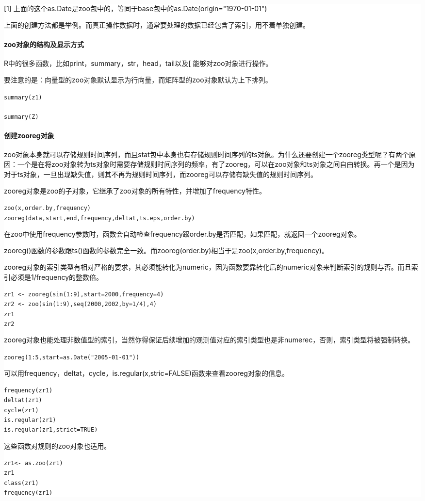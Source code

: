 [1] 上面的这个as.Date是zoo包中的，等同于base包中的as.Date(origin="1970-01-01")

上面的创建方法都是举例。而真正操作数据时，通常要处理的数据已经包含了索引，用不着单独创建。



#### zoo对象的结构及显示方式

R中的很多函数，比如print，summary，str，head，tail以及[ 能够对zoo对象进行操作。

要注意的是：向量型的zoo对象默认显示为行向量，而矩阵型的zoo对象默认为上下排列。

```
summary(z1)

summary(Z)
```

#### 创建zooreg对象

zoo对象本身就可以存储规则时间序列，而且stat包中本身也有存储规则时间序列的ts对象。为什么还要创建一个zooreg类型呢？有两个原因：一个是在将zoo对象转为ts对象时需要存储规则时间序列的频率，有了zooreg，可以在zoo对象和ts对象之间自由转换。再一个是因为对于ts对象，一旦出现缺失值，则其不再为规则时间序列，而zooreg可以存储有缺失值的规则时间序列。

zooreg对象是zoo的子对象，它继承了zoo对象的所有特性，并增加了frequency特性。

```
zoo(x,order.by,frequency)
zooreg(data,start,end,frequency,deltat,ts.eps,order.by)
```

在zoo中使用frequency参数时，函数会自动检查frequency跟order.by是否匹配，如果匹配，就返回一个zooreg对象。

zooreg()函数的参数跟ts()函数的参数完全一致。而zooreg(order.by)相当于是zoo(x,order.by,frequency)。

zooreg对象的索引类型有相对严格的要求，其必须能转化为numeric，因为函数要靠转化后的numeric对象来判断索引的规则与否。而且索引必须是1/frequency的整数倍。

```
zr1 <- zooreg(sin(1:9),start=2000,frequency=4)
zr2 <- zoo(sin(1:9),seq(2000,2002,by=1/4),4)
zr1
zr2
```

zooreg对象也能处理非数值型的索引，当然你得保证后续增加的观测值对应的索引类型也是非numerec，否则，索引类型将被强制转换。

```
zooreg(1:5,start=as.Date("2005-01-01"))
```

可以用frequency，deltat，cycle，is.regular(x,stric=FALSE)函数来查看zooreg对象的信息。

```
frequency(zr1)
deltat(zr1)
cycle(zr1)
is.regular(zr1)
is.regular(zr1,strict=TRUE)
```

这些函数对规则的zoo对象也适用。

```
zr1<- as.zoo(zr1)
zr1
class(zr1)
frequency(zr1)
```
